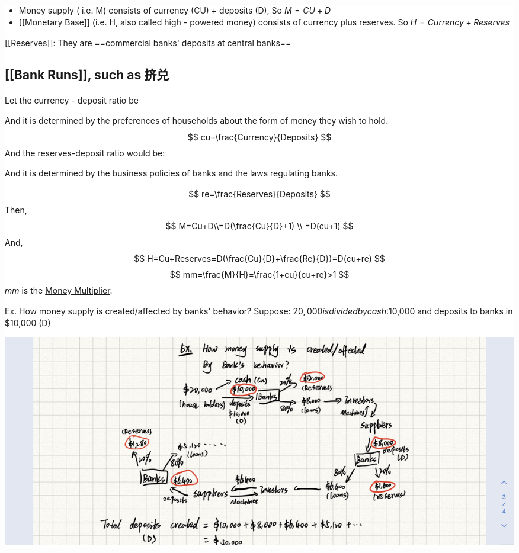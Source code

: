 - Money supply ( i.e. M) consists of currency (CU) + deposits (D), So $M =CU+D$
- [[Monetary Base]] (i.e. H, also called high - powered money) consists of currency plus reserves. So $H =Currency+ Reserves$

[[Reserves]]: They are ==commercial banks' deposits at central banks== 

## [[Bank Runs]], such as 挤兑
Let the currency - deposit ratio be

And it is determined by the preferences of households about the form of money they wish to hold.
$$
cu=\frac{Currency}{Deposits}
$$
And the reserves-deposit ratio would be: 

And it is determined by the business policies of banks and the laws regulating banks.


$$
re=\frac{Reserves}{Deposits}
$$
Then,
$$
M=Cu+D\\=D(\frac{Cu}{D}+1) \\ =D(cu+1)
$$
And,
$$
H=Cu+Reserves=D(\frac{Cu}{D}+\frac{Re}{D})=D(cu+re)
$$
$$
mm=\frac{M}{H}=\frac{1+cu}{cu+re}>1
$$
$mm$ is the [Money Multiplier](Money%20Multiplier.md).

Ex. How money supply is created/affected by banks' behavior?
Suppose: $20,000 is divided by cash:$10,000 and deposits to banks in $10,000 (D) 

![](32151680170393_.pic.jpg)
